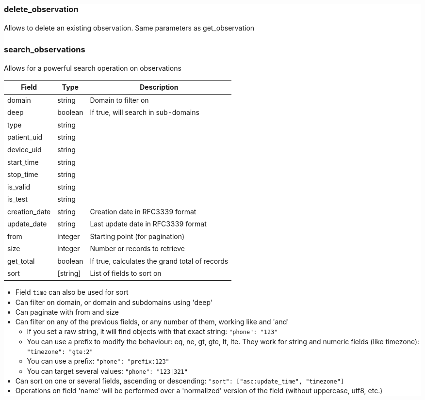 
### delete_observation

Allows to delete an existing observation. Same parameters as get_observation


### search_observations
Allows for a powerful search operation on observations


|Field|Type|Description
|---|---|---
|domain|string|Domain to filter on
|deep|boolean|If true, will search in sub-domains
|type|string|
|patient_uid|string|
|device_uid|string|
|start_time|string|
|stop_time|string|
|is_valid|string|
|is_test|string|
|creation_date|string|Creation date in RFC3339 format
|update_date|string|Last update date in RFC3339 format
|from|integer|Starting point (for pagination)
|size|integer|Number or records to retrieve
|get_total|boolean|If true, calculates the grand total of records
|sort|\[string\]|List of fields to sort on

* Field `time` can also be used for sort
* Can filter on domain, or domain and subdomains using 'deep'
* Can paginate with from and size
* Can filter on any of the previous fields, or any number of them, working like and 'and'
  * If you set a raw string, it will find objects with that exact string: `"phone": "123"`
  * You can use a prefix to modify the behaviour: eq, ne, gt, gte, lt, lte. They work for string and numeric fields (like timezone): `"timezone": "gte:2"` 
  * You can use a prefix: `"phone": "prefix:123"`
  * You can target several values: `"phone": "123|321"`
* Can sort on one or several fields, ascending or descending: `"sort": ["asc:update_time", "timezone"]` 
* Operations on field 'name' will be performed over a 'normalized' version of the field (without uppercase, utf8, etc.)

